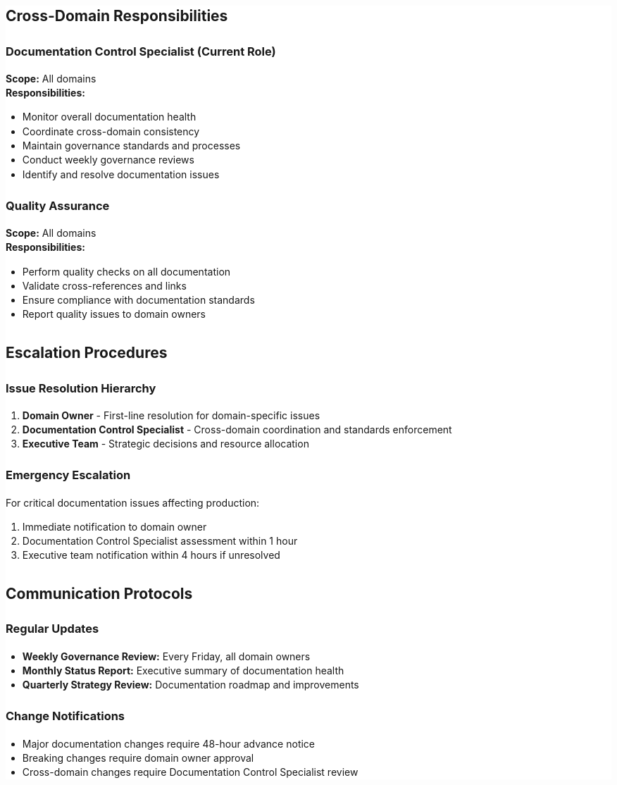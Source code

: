 ## Cross-Domain Responsibilities

### Documentation Control Specialist (Current Role)

**Scope:** All domains  
**Responsibilities:**

- Monitor overall documentation health
- Coordinate cross-domain consistency
- Maintain governance standards and processes
- Conduct weekly governance reviews
- Identify and resolve documentation issues

### Quality Assurance

**Scope:** All domains  
**Responsibilities:**

- Perform quality checks on all documentation
- Validate cross-references and links
- Ensure compliance with documentation standards
- Report quality issues to domain owners

## Escalation Procedures

### Issue Resolution Hierarchy

1. **Domain Owner** - First-line resolution for domain-specific issues
2. **Documentation Control Specialist** - Cross-domain coordination and standards enforcement
3. **Executive Team** - Strategic decisions and resource allocation

### Emergency Escalation

For critical documentation issues affecting production:

1. Immediate notification to domain owner
2. Documentation Control Specialist assessment within 1 hour
3. Executive team notification within 4 hours if unresolved

## Communication Protocols

### Regular Updates

- **Weekly Governance Review:** Every Friday, all domain owners
- **Monthly Status Report:** Executive summary of documentation health
- **Quarterly Strategy Review:** Documentation roadmap and improvements

### Change Notifications

- Major documentation changes require 48-hour advance notice
- Breaking changes require domain owner approval
- Cross-domain changes require Documentation Control Specialist review
